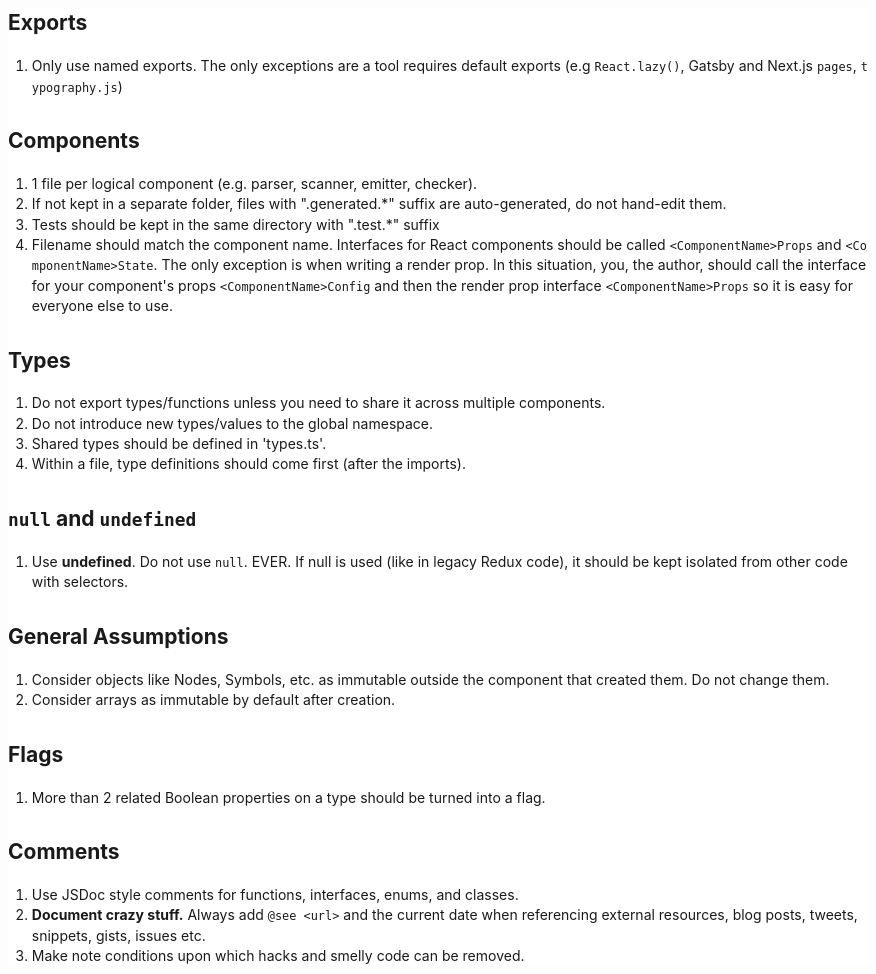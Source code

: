 ## Exports

1.  Only use named exports. The only exceptions are a tool requires default
    exports (e.g `React.lazy()`, Gatsby and Next.js `pages`, `typography.js`)

## Components

1.  1 file per logical component (e.g. parser, scanner, emitter, checker).
2.  If not kept in a separate folder, files with ".generated.\*" suffix are
    auto-generated, do not hand-edit them.
3.  Tests should be kept in the same directory with ".test.\*" suffix
4.  Filename should match the component name. Interfaces for React components
    should be called `<ComponentName>Props` and `<ComponentName>State`. The only
    exception is when writing a render prop. In this situation, you, the author,
    should call the interface for your component's props `<ComponentName>Config`
    and then the render prop interface `<ComponentName>Props` so it is easy for
    everyone else to use.

## Types

1.  Do not export types/functions unless you need to share it across multiple
    components.
2.  Do not introduce new types/values to the global namespace.
3.  Shared types should be defined in 'types.ts'.
4.  Within a file, type definitions should come first (after the imports).

## `null` and `undefined`

1.  Use **undefined**. Do not use `null`. EVER. If null is used (like in legacy
    Redux code), it should be kept isolated from other code with selectors.

## General Assumptions

1.  Consider objects like Nodes, Symbols, etc. as immutable outside the
    component that created them. Do not change them.
2.  Consider arrays as immutable by default after creation.

## Flags

1.  More than 2 related Boolean properties on a type should be turned into a
    flag.

## Comments

1.  Use JSDoc style comments for functions, interfaces, enums, and classes.
2.  **Document crazy stuff.** Always add `@see <url>` and the current date when
    referencing external resources, blog posts, tweets, snippets, gists, issues
    etc.
3.  Make note conditions upon which hacks and smelly code can be removed.
